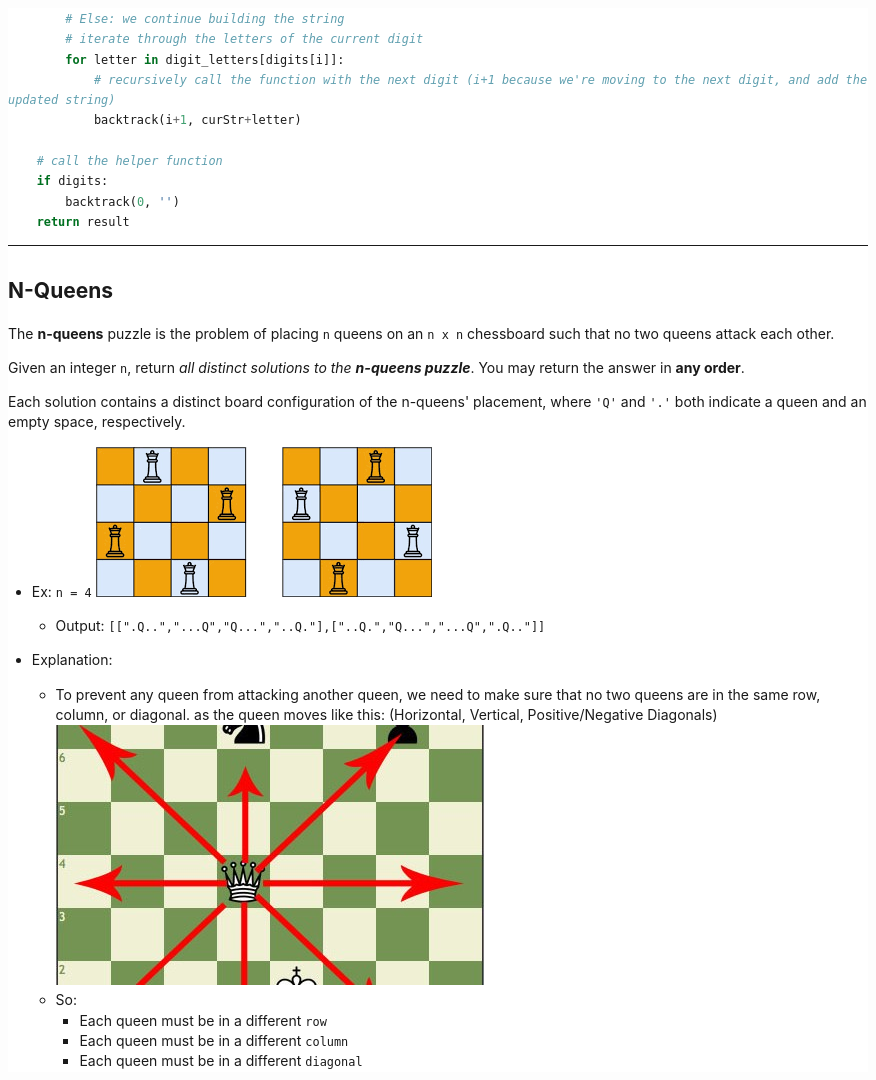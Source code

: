 ```py
        # Else: we continue building the string
        # iterate through the letters of the current digit
        for letter in digit_letters[digits[i]]:
            # recursively call the function with the next digit (i+1 because we're moving to the next digit, and add the updated string)
            backtrack(i+1, curStr+letter)

    # call the helper function
    if digits:
        backtrack(0, '')
    return result
```

---

## N-Queens

The **n-queens** puzzle is the problem of placing `n` queens on an `n x n` chessboard such that no two queens attack each other.

Given an integer `n`, return _all distinct solutions to the **n-queens puzzle**_. You may return the answer in **any order**.

Each solution contains a distinct board configuration of the n-queens' placement, where `'Q'` and `'.'` both indicate a queen and an empty space, respectively.

- Ex: `n = 4`
  ![n queens](./img/n-queens-1.png)

  - Output: `[[".Q..","...Q","Q...","..Q."],["..Q.","Q...","...Q",".Q.."]]`

- Explanation:
  - To prevent any queen from attacking another queen, we need to make sure that no two queens are in the same row, column, or diagonal. as the queen moves like this: (Horizontal, Vertical, Positive/Negative Diagonals)
    ![n queens](./img/n-queens-3.jpg)
  - So:
    - Each queen must be in a different `row`
    - Each queen must be in a different `column`
    - Each queen must be in a different `diagonal`